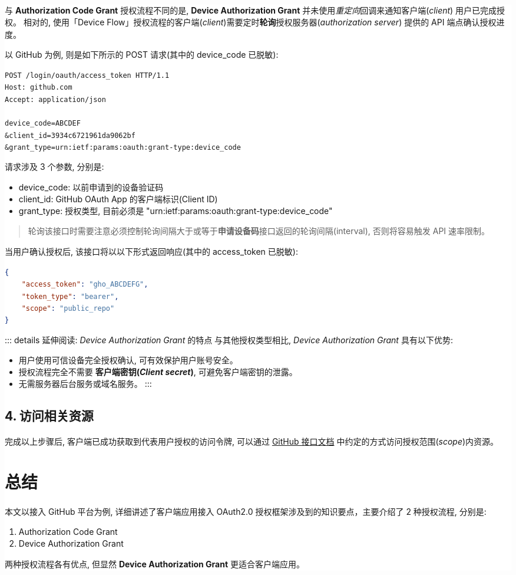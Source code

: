 与 **Authorization Code Grant** 授权流程不同的是, **Device Authorization Grant** 并未使用*重定向*回调来通知客户端(*client*) 用户已完成授权。 相对的, 使用「Device Flow」授权流程的客户端(*client*)需要定时**轮询**授权服务器(*authorization server*) 提供的 API 端点确认授权进度。

以 GitHub 为例, 则是如下所示的 POST 请求(其中的 device_code 已脱敏):

```http
POST /login/oauth/access_token HTTP/1.1
Host: github.com
Accept: application/json
 
device_code=ABCDEF
&client_id=3934c6721961da9062bf
&grant_type=urn:ietf:params:oauth:grant-type:device_code
```

请求涉及 3 个参数, 分别是:
- device_code: 以前申请到的设备验证码
- client_id: GitHub OAuth App 的客户端标识(Client ID)
- grant_type: 授权类型, 目前必须是 "urn:ietf:params:oauth:grant-type:device_code"

> 轮询该接口时需要注意必须控制轮询间隔大于或等于**申请设备码**接口返回的轮询间隔(interval), 否则将容易触发 API 速率限制。

当用户确认授权后, 该接口将以以下形式返回响应(其中的 access_token 已脱敏):

```json
{
    "access_token": "gho_ABCDEFG",
    "token_type": "bearer",
    "scope": "public_repo"
}
```

::: details 延伸阅读: <em>Device Authorization Grant</em> 的特点
与其他授权类型相比, *Device Authorization Grant* 具有以下优势:
- 用户使用可信设备完全授权确认, 可有效保护用户账号安全。
- 授权流程完全不需要 **客户端密钥(*Client secret*)**, 可避免客户端密钥的泄露。
- 无需服务器后台服务或域名服务。
:::

## 4. 访问相关资源

完成以上步骤后, 客户端已成功获取到代表用户授权的访问令牌, 可以通过 [GitHub 接口文档](https://docs.github.com/en/rest/overview/api-versions) 中约定的方式访问授权范围(*scope*)内资源。

# 总结
本文以接入 GitHub 平台为例, 详细讲述了客户端应用接入 OAuth2.0 授权框架涉及到的知识要点，主要介绍了 2 种授权流程, 分别是:
1. Authorization Code Grant
2. Device Authorization Grant

两种授权流程各有优点, 但显然 **Device Authorization Grant** 更适合客户端应用。
